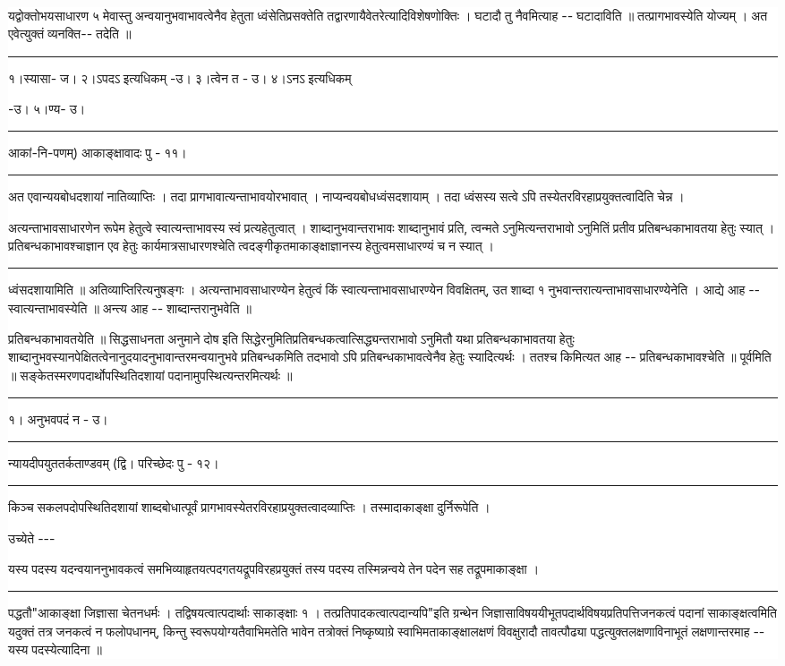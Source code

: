 यद्वोक्तोभयसाधारण ५ मेवास्तु अन्वयानुभवाभावत्वेनैव हेतुता ध्वंसेतिप्रसक्तेति तद्वारणायैवेतरेत्यादिविशेषणोक्तिः । घटादौ तु नैवमित्याह -- घटादाविति ॥ तत्प्रागभावस्येति योज्यम् । अत एवेत्युक्तं व्यनक्ति-- तदेति ॥

---------------------------------------------------------------------------

१।स्यासा- ज। २।ऽपदऽ इत्यधिकम् -उ। ३।त्वेन त - उ। ४।ऽनऽ इत्यधिकम्  
    
-उ। ५।ण्य- उ।

---------------------------------------------------------------------------

आकां-नि-पणम्) आकाङ्क्षावादः पु - ११।

---------------- --------------- ----------

अत एवान्ययबोधदशायां नातिव्याप्तिः । तदा प्रागभावात्यन्ताभावयोरभावात् । नाप्यन्वयबोधध्वंसदशायाम् । तदा ध्वंसस्य सत्वे ऽपि तस्येतरविरहाप्रयुक्तत्वादिति चेन्न ।

अत्यन्ताभावसाधारणेन रूपेम हेतुत्वे स्वात्यन्ताभावस्य स्वं प्रत्यहेतुत्वात् । शाब्दानुभवान्तराभावः शाब्दानुभावं प्रति, त्वन्मते ऽनुमित्यन्तराभावो ऽनुमितिं प्रतीव प्रतिबन्धकाभावतया हेतुः स्यात् । प्रतिबन्धकाभावश्चाज्ञान एव हेतुः कार्यमात्रसाधारणश्चेति त्वदङ्गीकृतमाकाङ्क्षाज्ञानस्य हेतुत्वमसाधारण्यं च न स्यात् ।

---------------------------------------------------------------------------

ध्वंसदशायामिति ॥ अतिव्याप्तिरित्यनुषङ्गः । अत्यन्ताभावसाधारण्येन हेतुत्वं किं स्वात्यन्ताभावसाधारण्येन विवक्षितम्, उत शाब्दा १ नुभवान्तरात्यन्ताभावसाधारण्येनेति । आद्ये आह -- स्वात्यन्ताभावस्येति ॥ अन्त्य आह -- शाब्दान्तरानुभवेति ॥

प्रतिबन्धकाभावतयेति ॥ सिद्धसाधनता अनुमाने दोष इति सिद्धेरनुमितिप्रतिबन्धकत्वात्सिद्ध्यन्तराभावो ऽनुमितौ यथा प्रतिबन्धकाभावतया हेतुः शाब्दानुभवस्यानपेक्षितत्वेनानुदयादनुभावान्तरमन्वयानुभवे प्रतिबन्धकमिति तदभावो ऽपि प्रतिबन्धकाभावत्वेनैव हेतुः स्यादित्यर्थः । ततश्च किमित्यत आह -- प्रतिबन्धकाभावश्चेति ॥ पूर्वमिति ॥ सङ्केतस्मरणपदार्थोपस्थितिदशायां पदानामुपस्थित्यन्तरमित्यर्थः ॥

----------------------------------------------------------------------------

१। अनुभवपदं न - उ।

----------------------------------------------------------------------------

न्यायदीपयुततर्कताण्डवम् (द्वि। परिच्छेदः पु - १२।  
    
------------------------ ------------- -------

किञ्च सकलपदोपस्थितिदशायां शाब्दबोधात्पूर्वं प्रागभावस्येतरविरहाप्रयुक्तत्वादव्याप्तिः । तस्मादाकाङ्क्षा दुर्निरूपेति ।

उच्येते ---

यस्य पदस्य यदन्वयाननुभावकत्वं समभिव्याहृतयत्पदगतयद्रूपविरहप्रयुक्तं तस्य पदस्य तस्मिन्नन्वये तेन पदेन सह तद्रूपमाकाङ्क्षा ।

----------------------------------------------------------------------------

पद्धतौ"आकाङ्क्षा जिज्ञासा चेतनधर्मः । तद्विषयत्वात्पदार्थाः साकाङ्क्षाः १ । तत्प्रतिपादकत्वात्पदान्यपि"इति ग्रन्थेन जिज्ञासाविषययीभूतपदार्थविषयप्रतिपत्तिजनकत्वं पदानां साकाङ्क्षत्वमिति यदुक्तं तत्र जनकत्वं न फलोपधानम्, किन्तु स्वरूपयोग्यतैवाभिमतेति भावेन तत्रोक्तं निष्कृष्याग्रे स्वाभिमताकाङ्क्षालक्षणं विवक्षुरादौ तावत्पौढ्या पद्धत्युक्तलक्षणाविनाभूतं लक्षणान्तरमाह -- यस्य पदस्येत्यादिना ॥
